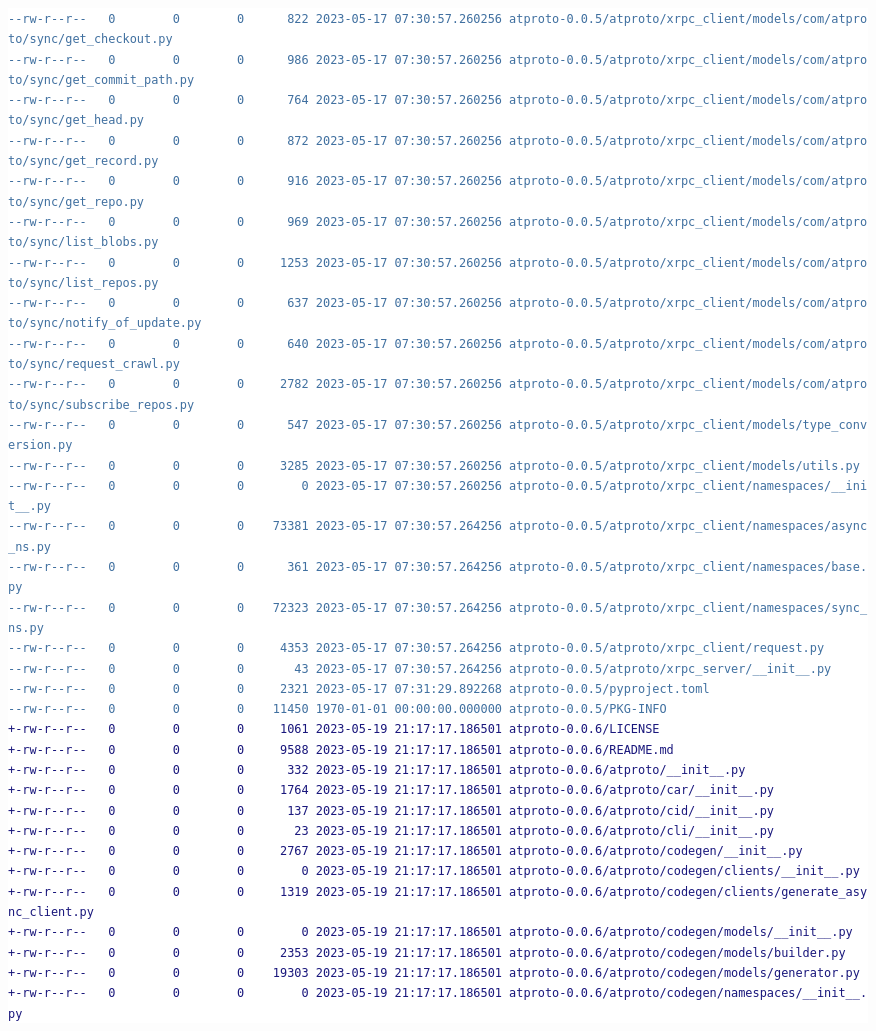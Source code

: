 ```diff
--rw-r--r--   0        0        0      822 2023-05-17 07:30:57.260256 atproto-0.0.5/atproto/xrpc_client/models/com/atproto/sync/get_checkout.py
--rw-r--r--   0        0        0      986 2023-05-17 07:30:57.260256 atproto-0.0.5/atproto/xrpc_client/models/com/atproto/sync/get_commit_path.py
--rw-r--r--   0        0        0      764 2023-05-17 07:30:57.260256 atproto-0.0.5/atproto/xrpc_client/models/com/atproto/sync/get_head.py
--rw-r--r--   0        0        0      872 2023-05-17 07:30:57.260256 atproto-0.0.5/atproto/xrpc_client/models/com/atproto/sync/get_record.py
--rw-r--r--   0        0        0      916 2023-05-17 07:30:57.260256 atproto-0.0.5/atproto/xrpc_client/models/com/atproto/sync/get_repo.py
--rw-r--r--   0        0        0      969 2023-05-17 07:30:57.260256 atproto-0.0.5/atproto/xrpc_client/models/com/atproto/sync/list_blobs.py
--rw-r--r--   0        0        0     1253 2023-05-17 07:30:57.260256 atproto-0.0.5/atproto/xrpc_client/models/com/atproto/sync/list_repos.py
--rw-r--r--   0        0        0      637 2023-05-17 07:30:57.260256 atproto-0.0.5/atproto/xrpc_client/models/com/atproto/sync/notify_of_update.py
--rw-r--r--   0        0        0      640 2023-05-17 07:30:57.260256 atproto-0.0.5/atproto/xrpc_client/models/com/atproto/sync/request_crawl.py
--rw-r--r--   0        0        0     2782 2023-05-17 07:30:57.260256 atproto-0.0.5/atproto/xrpc_client/models/com/atproto/sync/subscribe_repos.py
--rw-r--r--   0        0        0      547 2023-05-17 07:30:57.260256 atproto-0.0.5/atproto/xrpc_client/models/type_conversion.py
--rw-r--r--   0        0        0     3285 2023-05-17 07:30:57.260256 atproto-0.0.5/atproto/xrpc_client/models/utils.py
--rw-r--r--   0        0        0        0 2023-05-17 07:30:57.260256 atproto-0.0.5/atproto/xrpc_client/namespaces/__init__.py
--rw-r--r--   0        0        0    73381 2023-05-17 07:30:57.264256 atproto-0.0.5/atproto/xrpc_client/namespaces/async_ns.py
--rw-r--r--   0        0        0      361 2023-05-17 07:30:57.264256 atproto-0.0.5/atproto/xrpc_client/namespaces/base.py
--rw-r--r--   0        0        0    72323 2023-05-17 07:30:57.264256 atproto-0.0.5/atproto/xrpc_client/namespaces/sync_ns.py
--rw-r--r--   0        0        0     4353 2023-05-17 07:30:57.264256 atproto-0.0.5/atproto/xrpc_client/request.py
--rw-r--r--   0        0        0       43 2023-05-17 07:30:57.264256 atproto-0.0.5/atproto/xrpc_server/__init__.py
--rw-r--r--   0        0        0     2321 2023-05-17 07:31:29.892268 atproto-0.0.5/pyproject.toml
--rw-r--r--   0        0        0    11450 1970-01-01 00:00:00.000000 atproto-0.0.5/PKG-INFO
+-rw-r--r--   0        0        0     1061 2023-05-19 21:17:17.186501 atproto-0.0.6/LICENSE
+-rw-r--r--   0        0        0     9588 2023-05-19 21:17:17.186501 atproto-0.0.6/README.md
+-rw-r--r--   0        0        0      332 2023-05-19 21:17:17.186501 atproto-0.0.6/atproto/__init__.py
+-rw-r--r--   0        0        0     1764 2023-05-19 21:17:17.186501 atproto-0.0.6/atproto/car/__init__.py
+-rw-r--r--   0        0        0      137 2023-05-19 21:17:17.186501 atproto-0.0.6/atproto/cid/__init__.py
+-rw-r--r--   0        0        0       23 2023-05-19 21:17:17.186501 atproto-0.0.6/atproto/cli/__init__.py
+-rw-r--r--   0        0        0     2767 2023-05-19 21:17:17.186501 atproto-0.0.6/atproto/codegen/__init__.py
+-rw-r--r--   0        0        0        0 2023-05-19 21:17:17.186501 atproto-0.0.6/atproto/codegen/clients/__init__.py
+-rw-r--r--   0        0        0     1319 2023-05-19 21:17:17.186501 atproto-0.0.6/atproto/codegen/clients/generate_async_client.py
+-rw-r--r--   0        0        0        0 2023-05-19 21:17:17.186501 atproto-0.0.6/atproto/codegen/models/__init__.py
+-rw-r--r--   0        0        0     2353 2023-05-19 21:17:17.186501 atproto-0.0.6/atproto/codegen/models/builder.py
+-rw-r--r--   0        0        0    19303 2023-05-19 21:17:17.186501 atproto-0.0.6/atproto/codegen/models/generator.py
+-rw-r--r--   0        0        0        0 2023-05-19 21:17:17.186501 atproto-0.0.6/atproto/codegen/namespaces/__init__.py
```